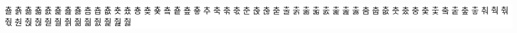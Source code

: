 춀
춁
춂
춃
춄
춅
춆
춇
춈
춉
춊
춋
춌
춍
춎
춏
춐
춑
춒
춓
추
축
춖
춗
춘
춙
춚
춛
출
춝
춞
춟
춠
춡
춢
춣
춤
춥
춦
춧
춨
충
춪
춫
춬
춭
춮
춯
춰
춱
춲
춳
춴
춵
춶
춷
춸
춹
춺
춻
춼
춽
춾
춿
